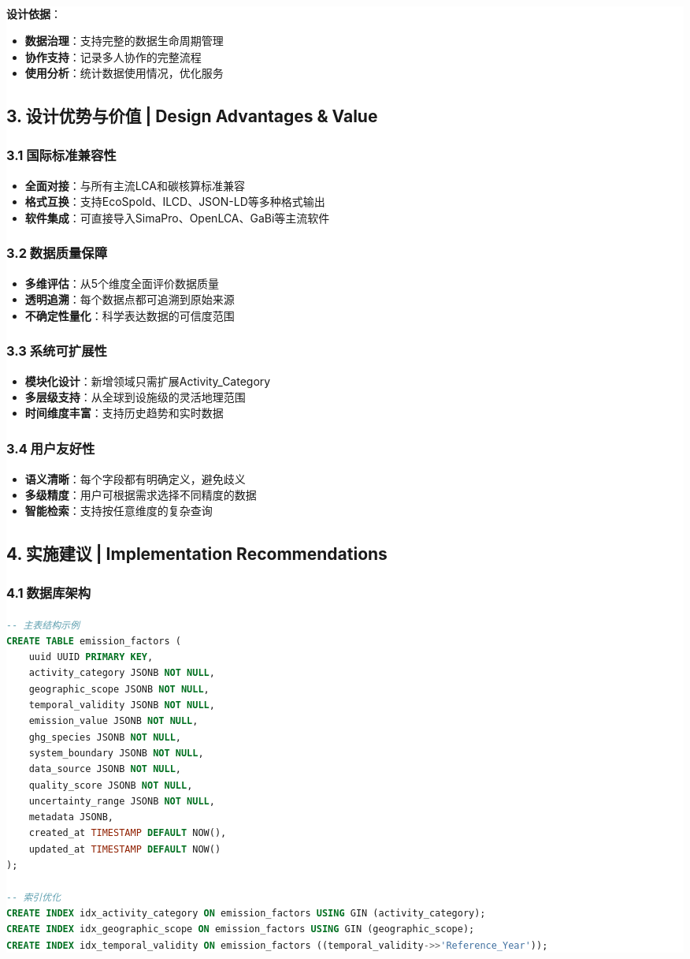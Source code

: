 **设计依据**：
- **数据治理**：支持完整的数据生命周期管理
- **协作支持**：记录多人协作的完整流程
- **使用分析**：统计数据使用情况，优化服务

## 3. 设计优势与价值 | Design Advantages & Value

### 3.1 国际标准兼容性
- **全面对接**：与所有主流LCA和碳核算标准兼容
- **格式互换**：支持EcoSpold、ILCD、JSON-LD等多种格式输出
- **软件集成**：可直接导入SimaPro、OpenLCA、GaBi等主流软件

### 3.2 数据质量保障
- **多维评估**：从5个维度全面评价数据质量
- **透明追溯**：每个数据点都可追溯到原始来源
- **不确定性量化**：科学表达数据的可信度范围

### 3.3 系统可扩展性
- **模块化设计**：新增领域只需扩展Activity_Category
- **多层级支持**：从全球到设施级的灵活地理范围
- **时间维度丰富**：支持历史趋势和实时数据

### 3.4 用户友好性
- **语义清晰**：每个字段都有明确定义，避免歧义
- **多级精度**：用户可根据需求选择不同精度的数据
- **智能检索**：支持按任意维度的复杂查询

## 4. 实施建议 | Implementation Recommendations

### 4.1 数据库架构
```sql
-- 主表结构示例
CREATE TABLE emission_factors (
    uuid UUID PRIMARY KEY,
    activity_category JSONB NOT NULL,
    geographic_scope JSONB NOT NULL,
    temporal_validity JSONB NOT NULL,
    emission_value JSONB NOT NULL,
    ghg_species JSONB NOT NULL,
    system_boundary JSONB NOT NULL,
    data_source JSONB NOT NULL,
    quality_score JSONB NOT NULL,
    uncertainty_range JSONB NOT NULL,
    metadata JSONB,
    created_at TIMESTAMP DEFAULT NOW(),
    updated_at TIMESTAMP DEFAULT NOW()
);

-- 索引优化
CREATE INDEX idx_activity_category ON emission_factors USING GIN (activity_category);
CREATE INDEX idx_geographic_scope ON emission_factors USING GIN (geographic_scope);
CREATE INDEX idx_temporal_validity ON emission_factors ((temporal_validity->>'Reference_Year'));
```
